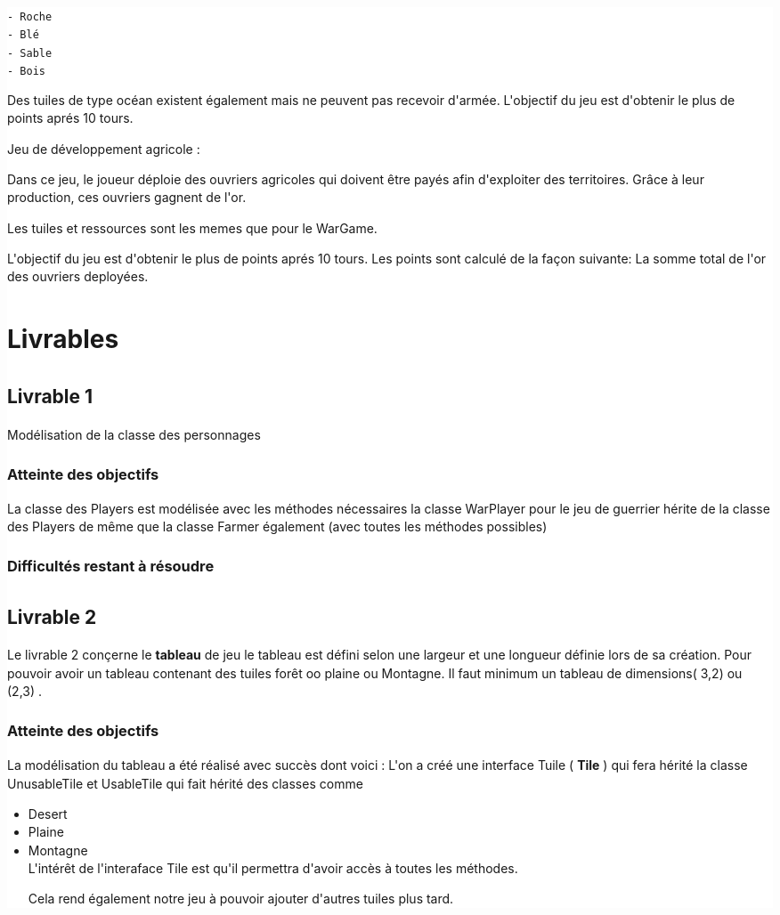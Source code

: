     - Roche
    - Blé
    - Sable
    - Bois
 
Des tuiles de type océan existent également mais ne peuvent pas recevoir d'armée.
L'objectif du jeu est d'obtenir le plus de points aprés 10 tours.

Jeu de développement agricole : 

Dans ce jeu, le joueur déploie des ouvriers agricoles qui doivent être payés afin d'exploiter des territoires. Grâce à leur production, ces ouvriers gagnent de l'or.

Les tuiles et ressources sont les memes que pour le WarGame.

L'objectif du jeu est d'obtenir le plus de points aprés 10 tours. Les points sont calculé de la façon suivante: La somme total de l'or des ouvriers deployées.


# Livrables

## Livrable 1

Modélisation de la classe des personnages

### Atteinte des objectifs

<div > La classe des Players est modélisée avec les méthodes nécessaires 
la classe WarPlayer pour le jeu de guerrier hérite de la classe des Players
de même que la classe Farmer également (avec toutes les méthodes possibles) </div>
 
### Difficultés restant à résoudre

## Livrable 2

<div > Le livrable 2 conçerne le <strong>tableau</strong> de jeu le tableau est défini selon une largeur et une longueur définie lors de sa création. Pour pouvoir avoir un tableau contenant des tuiles forêt oo plaine ou Montagne. Il faut minimum un tableau de dimensions( 3,2) ou (2,3) .
</div>

### Atteinte des objectifs

<div > La modélisation du tableau a été réalisé avec succès dont voici :
L'on a créé une interface Tuile ( <strong>Tile</strong> ) qui fera hérité la classe  UnusableTile et UsableTile qui fait hérité des classes comme 
<ul>
	<li> Desert</li>
 	<li> Plaine</li>
 	<li> Montagne</li>
L'intérêt de l'interaface Tile est qu'il permettra d'avoir accès à toutes les méthodes.

Cela rend également notre jeu à pouvoir ajouter d'autres tuiles plus tard.
